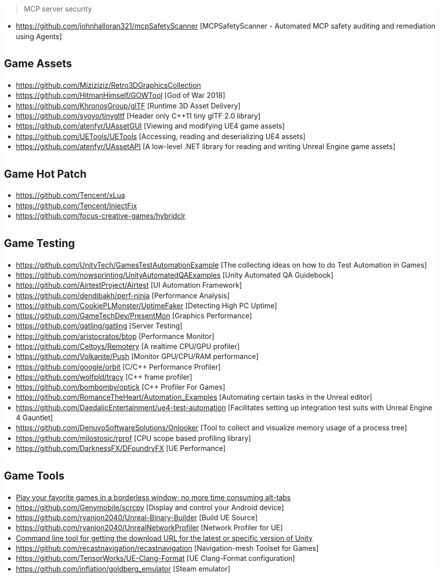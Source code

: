 > MCP server security
- https://github.com/johnhalloran321/mcpSafetyScanner [MCPSafetyScanner - Automated MCP safety auditing and remediation using Agents]

## Game Assets
- https://github.com/Miziziziz/Retro3DGraphicsCollection
- https://github.com/HitmanHimself/GOWTool [God of War 2018]
- https://github.com/KhronosGroup/glTF [Runtime 3D Asset Delivery]
- https://github.com/syoyo/tinygltf [Header only C++11 tiny glTF 2.0 library]
- https://github.com/atenfyr/UAssetGUI [Viewing and modifying UE4 game assets]
- https://github.com/UETools/UETools [Accessing, reading and deserializing UE4 assets]
- https://github.com/atenfyr/UAssetAPI [A low-level .NET library for reading and writing Unreal Engine game assets]

## Game Hot Patch
- https://github.com/Tencent/xLua
- https://github.com/Tencent/InjectFix
- https://github.com/focus-creative-games/hybridclr


## Game Testing
- https://github.com/UnityTech/GamesTestAutomationExample [The collecting ideas on how to do Test Automation in Games]
- https://github.com/nowsprinting/UnityAutomatedQAExamples [Unity Automated QA Guidebook]
- https://github.com/AirtestProject/Airtest [UI Automation Framework]
- https://github.com/dendibakh/perf-ninja [Performance Analysis]
- https://github.com/CookiePLMonster/UptimeFaker [Detecting High PC Uptime]
- https://github.com/GameTechDev/PresentMon [Graphics Performance]
- https://github.com/gatling/gatling [Server Testing]
- https://github.com/aristocratos/btop [Performance Monitor]
- https://github.com/Celtoys/Remotery [A realtime CPU/GPU profiler]
- https://github.com/Volkanite/Push [Monitor GPU/CPU/RAM performance]
- https://github.com/google/orbit [C/C++ Performance Profiler]
- https://github.com/wolfpld/tracy [C++ frame profiler]
- https://github.com/bombomby/optick [C++ Profiler For Games]
- https://github.com/RomanceTheHeart/Automation_Examples [Automating certain tasks in the Unreal editor]
- https://github.com/DaedalicEntertainment/ue4-test-automation [Facilitates setting up integration test suits with Unreal Engine 4 Gauntlet]
- https://github.com/DenuvoSoftwareSolutions/Onlooker [Tool to collect and visualize memory usage of a process tree]
- https://github.com/milostosic/rprof [CPU scope based profiling library]
- https://github.com/DarknessFX/DFoundryFX [UE Performance]

## Game Tools
- [Play your favorite games in a borderless window; no more time consuming alt-tabs](https://github.com/Codeusa/Borderless-Gaming)
- https://github.com/Genymobile/scrcpy [Display and control your Android device]
- https://github.com/ryanjon2040/Unreal-Binary-Builder [Build UE Source]
- https://github.com/ryanjon2040/UnrealNetworkProfiler [Network Profiler for UE]
- [Command line tool for getting the download URL for the latest or specific version of Unity](https://github.com/neogeek/get-unity)
- https://github.com/recastnavigation/recastnavigation [Navigation-mesh Toolset for Games]
- https://github.com/TensorWorks/UE-Clang-Format [UE Clang-Format configuration]
- https://github.com/inflation/goldberg_emulator [Steam emulator]
